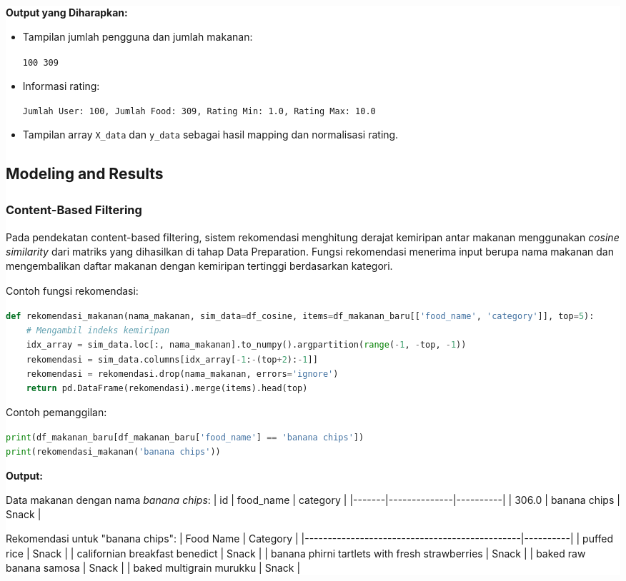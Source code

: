 **Output yang Diharapkan:**
 
- Tampilan jumlah pengguna dan jumlah makanan:
  ```
  100 309
  ```
- Informasi rating:
  ```
  Jumlah User: 100, Jumlah Food: 309, Rating Min: 1.0, Rating Max: 10.0
  ```
- Tampilan array `X_data` dan `y_data` sebagai hasil mapping dan normalisasi rating.
 
 
 
## Modeling and Results
 
### Content-Based Filtering
 
Pada pendekatan content-based filtering, sistem rekomendasi menghitung derajat kemiripan antar makanan menggunakan *cosine similarity* dari matriks yang dihasilkan di tahap Data Preparation. Fungsi rekomendasi menerima input berupa nama makanan dan mengembalikan daftar makanan dengan kemiripan tertinggi berdasarkan kategori.
 
Contoh fungsi rekomendasi:
 
```python
def rekomendasi_makanan(nama_makanan, sim_data=df_cosine, items=df_makanan_baru[['food_name', 'category']], top=5):
    # Mengambil indeks kemiripan
    idx_array = sim_data.loc[:, nama_makanan].to_numpy().argpartition(range(-1, -top, -1))
    rekomendasi = sim_data.columns[idx_array[-1:-(top+2):-1]]
    rekomendasi = rekomendasi.drop(nama_makanan, errors='ignore')
    return pd.DataFrame(rekomendasi).merge(items).head(top)
```
 
Contoh pemanggilan:
```python
print(df_makanan_baru[df_makanan_baru['food_name'] == 'banana chips'])
print(rekomendasi_makanan('banana chips'))
```
 
**Output:**
 
Data makanan dengan nama *banana chips*:
| id    | food_name    | category |
|-------|--------------|----------|
| 306.0 | banana chips | Snack    |
 
Rekomendasi untuk "banana chips":
| Food Name                                     | Category |
|-----------------------------------------------|----------|
| puffed rice                                   | Snack    |
| californian breakfast benedict                | Snack    |
| banana phirni tartlets with fresh strawberries | Snack    |
| baked raw banana samosa                       | Snack    |
| baked multigrain murukku                        | Snack    |
 